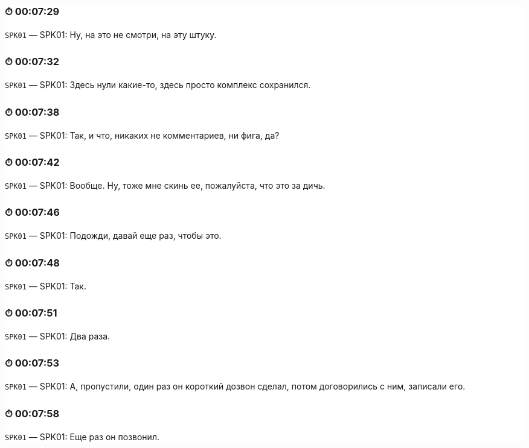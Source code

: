 <a id="tc000729"></a>

### ⏱ 00:07:29

`SPK01` — SPK01:  Ну, на это не смотри, на эту штуку.

<a id="tc000732"></a>

### ⏱ 00:07:32

`SPK01` — SPK01:  Здесь нули какие-то, здесь просто комплекс сохранился.

<a id="tc000738"></a>

### ⏱ 00:07:38

`SPK01` — SPK01:  Так, и что, никаких не комментариев, ни фига, да?

<a id="tc000742"></a>

### ⏱ 00:07:42

`SPK01` — SPK01:  Вообще. Ну, тоже мне скинь ее, пожалуйста, что это за дичь.

<a id="tc000746"></a>

### ⏱ 00:07:46

`SPK01` — SPK01:  Подожди, давай еще раз, чтобы это.

<a id="tc000748"></a>

### ⏱ 00:07:48

`SPK01` — SPK01:  Так.

<a id="tc000751"></a>

### ⏱ 00:07:51

`SPK01` — SPK01:  Два раза.

<a id="tc000753"></a>

### ⏱ 00:07:53

`SPK01` — SPK01:  А, пропустили, один раз он короткий дозвон сделал, потом договорились с ним, записали его.

<a id="tc000758"></a>

### ⏱ 00:07:58

`SPK01` — SPK01:  Еще раз он позвонил.

<a id="tc000759"></a>
